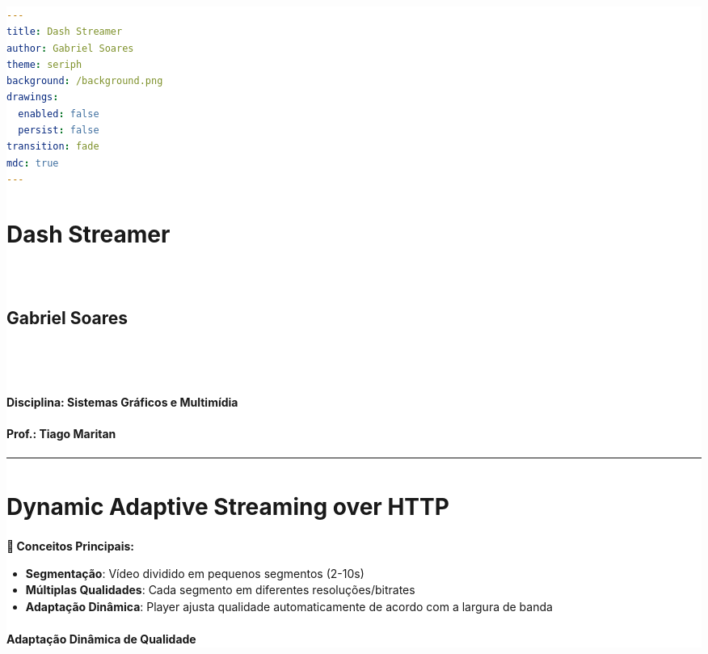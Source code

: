 ```yaml
---
title: Dash Streamer
author: Gabriel Soares
theme: seriph
background: /background.png
drawings:
  enabled: false
  persist: false
transition: fade
mdc: true
---
```


# Dash Streamer

<br />

## Gabriel Soares

<br />
<br />

#### **Disciplina:** Sistemas Gráficos e Multimídia

#### **Prof.:** Tiago Maritan

---

# **D**ynamic **A**daptive **S**treaming over **H**TTP

<div class="grid grid-cols-[1fr_2fr] gap-4">

<div>

<div class="bg-blue-50 dark:bg-blue-900/30 px-4 pt-1 pb-4 rounded-lg">

**🎯 Conceitos Principais:**

- **Segmentação**: Vídeo dividido em pequenos segmentos (2-10s)
- **Múltiplas Qualidades**: Cada segmento em diferentes resoluções/bitrates
- **Adaptação Dinâmica**: Player ajusta qualidade automaticamente de acordo com a largura de banda

</div>

</div>

<div>

<div class="py-3 rounded-lg">

<h4 class="text-sm font-semibold text-gray-800 dark:text-gray-200 text-center">Adaptação Dinâmica de Qualidade</h4>
